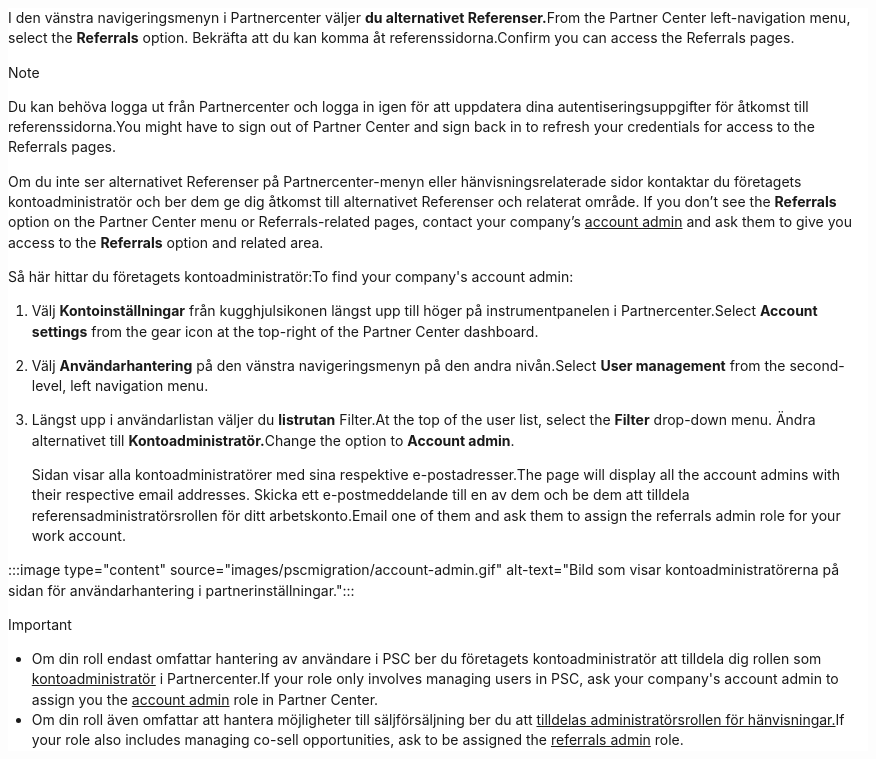 <span data-ttu-id="f3f2f-134">I den vänstra navigeringsmenyn i Partnercenter väljer **du alternativet Referenser.**</span><span class="sxs-lookup"><span data-stu-id="f3f2f-134">From the Partner Center left-navigation menu, select the **Referrals** option.</span></span> <span data-ttu-id="f3f2f-135">Bekräfta att du kan komma åt referenssidorna.</span><span class="sxs-lookup"><span data-stu-id="f3f2f-135">Confirm you can access the Referrals pages.</span></span>

  >[!Note]
  > <span data-ttu-id="f3f2f-136">Du kan behöva logga ut från Partnercenter och logga in igen för att uppdatera dina autentiseringsuppgifter för åtkomst till referenssidorna.</span><span class="sxs-lookup"><span data-stu-id="f3f2f-136">You might have to sign out of Partner Center and sign back in to refresh your credentials for access to the Referrals pages.</span></span>

<span data-ttu-id="f3f2f-137">Om du inte ser alternativet Referenser på Partnercenter-menyn eller hänvisningsrelaterade sidor [](permissions-overview.md) kontaktar du företagets kontoadministratör och  ber dem ge dig åtkomst till alternativet Referenser och relaterat område. </span><span class="sxs-lookup"><span data-stu-id="f3f2f-137">If you don’t see the **Referrals** option on the Partner Center menu or Referrals-related pages, contact your company’s [account admin](permissions-overview.md) and ask them to give you access to the **Referrals** option and related area.</span></span>

<span data-ttu-id="f3f2f-138">Så här hittar du företagets kontoadministratör:</span><span class="sxs-lookup"><span data-stu-id="f3f2f-138">To find your company's account admin:</span></span>

1. <span data-ttu-id="f3f2f-139">Välj **Kontoinställningar** från kugghjulsikonen längst upp till höger på instrumentpanelen i Partnercenter.</span><span class="sxs-lookup"><span data-stu-id="f3f2f-139">Select **Account settings** from the gear icon at the top-right of the Partner Center dashboard.</span></span>

1. <span data-ttu-id="f3f2f-140">Välj **Användarhantering** på den vänstra navigeringsmenyn på den andra nivån.</span><span class="sxs-lookup"><span data-stu-id="f3f2f-140">Select **User management** from the second-level, left navigation menu.</span></span>

1. <span data-ttu-id="f3f2f-141">Längst upp i användarlistan väljer du **listrutan** Filter.</span><span class="sxs-lookup"><span data-stu-id="f3f2f-141">At the top of the user list, select the **Filter** drop-down menu.</span></span> <span data-ttu-id="f3f2f-142">Ändra alternativet till **Kontoadministratör.**</span><span class="sxs-lookup"><span data-stu-id="f3f2f-142">Change the option to **Account admin**.</span></span>

   <span data-ttu-id="f3f2f-143">Sidan visar alla kontoadministratörer med sina respektive e-postadresser.</span><span class="sxs-lookup"><span data-stu-id="f3f2f-143">The page will display all the account admins with their respective email addresses.</span></span> <span data-ttu-id="f3f2f-144">Skicka ett e-postmeddelande till en av dem och be dem att tilldela referensadministratörsrollen för ditt arbetskonto.</span><span class="sxs-lookup"><span data-stu-id="f3f2f-144">Email one of them and ask them to assign the referrals admin role for your work account.</span></span>

  :::image type="content" source="images/pscmigration/account-admin.gif" alt-text="Bild som visar kontoadministratörerna på sidan för användarhantering i partnerinställningar.":::

>[!Important]
>- <span data-ttu-id="f3f2f-146">Om din roll endast omfattar hantering av användare i PSC ber du företagets kontoadministratör att tilldela dig rollen som [kontoadministratör](permissions-overview.md#manage-mpn-membership-and-your-company) i Partnercenter.</span><span class="sxs-lookup"><span data-stu-id="f3f2f-146">If your role only involves managing users in PSC, ask your company's account admin to assign you the [account admin](permissions-overview.md#manage-mpn-membership-and-your-company) role in Partner Center.</span></span> 
>- <span data-ttu-id="f3f2f-147">Om din roll även omfattar att hantera möjligheter till säljförsäljning ber du att [tilldelas administratörsrollen för hänvisningar.](permissions-overview.md#manage-referrals)</span><span class="sxs-lookup"><span data-stu-id="f3f2f-147">If your role also includes managing co-sell opportunities, ask to be assigned the [referrals admin](permissions-overview.md#manage-referrals) role.</span></span>